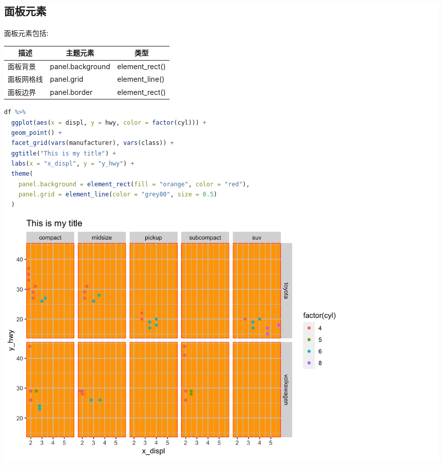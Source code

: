 

## 面板元素

面板元素包括:

| 描述         | 主题元素         | 类型           |
|--------------|------------------|----------------|
|面板背景      | panel.background | element_rect() |
|面板网格线    | panel.grid       | element_line() |
|面板边界      | panel.border     | element_rect() |




```r
df %>%
  ggplot(aes(x = displ, y = hwy, color = factor(cyl))) +
  geom_point() +
  facet_grid(vars(manufacturer), vars(class)) +
  ggtitle("This is my title") +
  labs(x = "x_displ", y = "y_hwy") +
  theme(
    panel.background = element_rect(fill = "orange", color = "red"),
    panel.grid = element_line(color = "grey80", size = 0.5)
  )
```

<img src="tidyverse_ggplot2_theme_files/figure-html/ggplot2-theme-9-1.png" width="672" />

